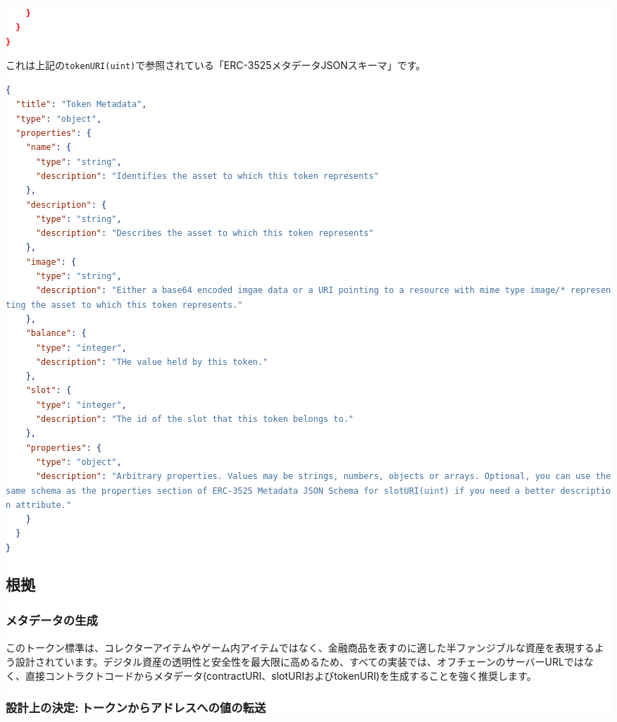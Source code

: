 ```json
    }
  }
}
```


これは上記の`tokenURI(uint)`で参照されている「ERC-3525メタデータJSONスキーマ」です。

```json
{
  "title": "Token Metadata",
  "type": "object",
  "properties": {
    "name": {
      "type": "string",
      "description": "Identifies the asset to which this token represents"
    },
    "description": {
      "type": "string",
      "description": "Describes the asset to which this token represents"
    },
    "image": {
      "type": "string",
      "description": "Either a base64 encoded imgae data or a URI pointing to a resource with mime type image/* representing the asset to which this token represents."
    },
    "balance": {
      "type": "integer",
      "description": "THe value held by this token."
    },
    "slot": {
      "type": "integer",
      "description": "The id of the slot that this token belongs to."
    },
    "properties": {
      "type": "object",
      "description": "Arbitrary properties. Values may be strings, numbers, objects or arrays. Optional, you can use the same schema as the properties section of ERC-3525 Metadata JSON Schema for slotURI(uint) if you need a better description attribute."
    }
  }
}
```


## 根拠

### メタデータの生成

このトークン標準は、コレクターアイテムやゲーム内アイテムではなく、金融商品を表すのに適した半ファンジブルな資産を表現するよう設計されています。デジタル資産の透明性と安全性を最大限に高めるため、すべての実装では、オフチェーンのサーバーURLではなく、直接コントラクトコードからメタデータ(contractURI、slotURIおよびtokenURI)を生成することを強く推奨します。

### 設計上の決定: トークンからアドレスへの値の転送

